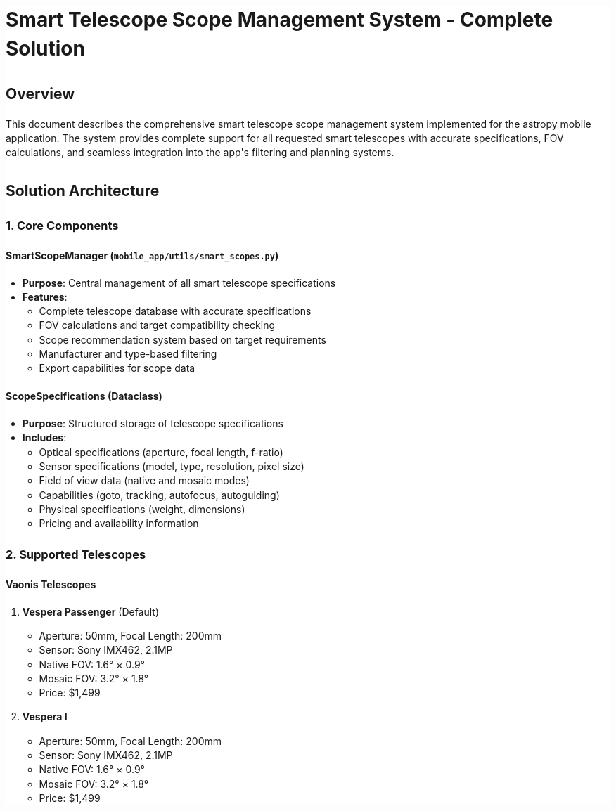 # Smart Telescope Scope Management System - Complete Solution

## Overview

This document describes the comprehensive smart telescope scope management system implemented for the astropy mobile application. The system provides complete support for all requested smart telescopes with accurate specifications, FOV calculations, and seamless integration into the app's filtering and planning systems.

## Solution Architecture

### 1. Core Components

#### SmartScopeManager (`mobile_app/utils/smart_scopes.py`)
- **Purpose**: Central management of all smart telescope specifications
- **Features**:
  - Complete telescope database with accurate specifications
  - FOV calculations and target compatibility checking
  - Scope recommendation system based on target requirements
  - Manufacturer and type-based filtering
  - Export capabilities for scope data

#### ScopeSpecifications (Dataclass)
- **Purpose**: Structured storage of telescope specifications
- **Includes**:
  - Optical specifications (aperture, focal length, f-ratio)
  - Sensor specifications (model, type, resolution, pixel size)
  - Field of view data (native and mosaic modes)
  - Capabilities (goto, tracking, autofocus, autoguiding)
  - Physical specifications (weight, dimensions)
  - Pricing and availability information

### 2. Supported Telescopes

#### Vaonis Telescopes
1. **Vespera Passenger** (Default)
   - Aperture: 50mm, Focal Length: 200mm
   - Sensor: Sony IMX462, 2.1MP
   - Native FOV: 1.6° × 0.9°
   - Mosaic FOV: 3.2° × 1.8°
   - Price: $1,499

2. **Vespera I**
   - Aperture: 50mm, Focal Length: 200mm
   - Sensor: Sony IMX462, 2.1MP
   - Native FOV: 1.6° × 0.9°
   - Mosaic FOV: 3.2° × 1.8°
   - Price: $1,499
